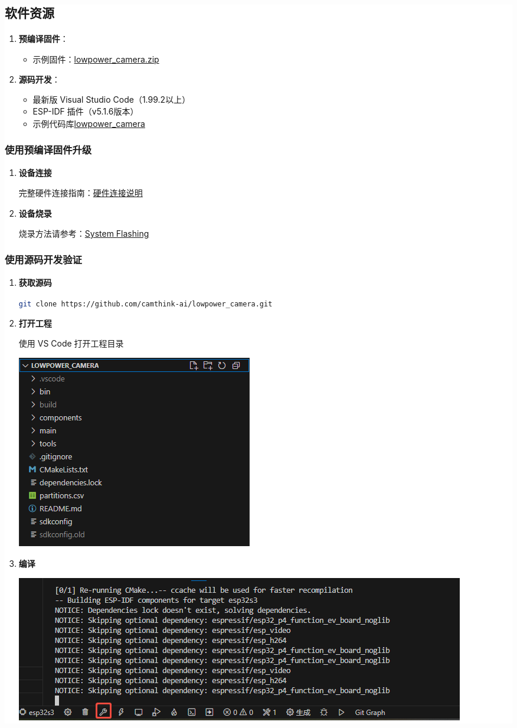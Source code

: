 ## 软件资源

1. **预编译固件**：
   
   - 示例固件：[lowpower_camera.zip](https://github.com/camthink-ai/lowpower_camera/tree/main/bin)

2. **源码开发**：
   
   - 最新版 Visual Studio Code（1.99.2以上）
   - ESP-IDF 插件（v5.1.6版本）
   - 示例代码库[lowpower_camera](https://github.com/camthink-ai/lowpower_camera.git)

### 使用预编译固件升级

1. **设备连接**
   
   完整硬件连接指南：[硬件连接说明](./../NE100-MB01%20Development%20Board/Hardware%20Guide/Hardware%20Connection)

2. **设备烧录**
   
   烧录方法请参考：[System Flashing](./../NE100-MB01%20Development%20Board/Software%20Guide/System%20Flashing%20and%20Initialization)

### 使用源码开发验证

1. **获取源码**
   
   ```bash
   git clone https://github.com/camthink-ai/lowpower_camera.git
   ```

2. **打开工程**
   
   使用 VS Code 打开工程目录
   
   ![NE101_code_dir.png](/img/NE101_code_dir.png)

3. **编译**
   
   ![NE101_idf_build.png](/img/NE101_idf_build.png)